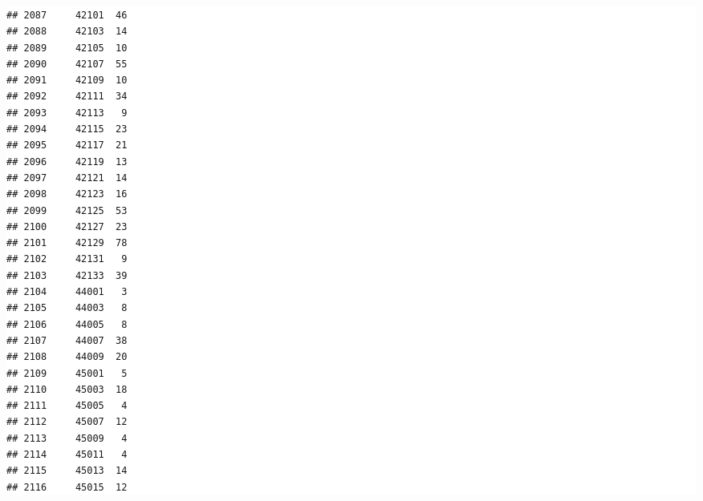     ## 2087     42101  46
    ## 2088     42103  14
    ## 2089     42105  10
    ## 2090     42107  55
    ## 2091     42109  10
    ## 2092     42111  34
    ## 2093     42113   9
    ## 2094     42115  23
    ## 2095     42117  21
    ## 2096     42119  13
    ## 2097     42121  14
    ## 2098     42123  16
    ## 2099     42125  53
    ## 2100     42127  23
    ## 2101     42129  78
    ## 2102     42131   9
    ## 2103     42133  39
    ## 2104     44001   3
    ## 2105     44003   8
    ## 2106     44005   8
    ## 2107     44007  38
    ## 2108     44009  20
    ## 2109     45001   5
    ## 2110     45003  18
    ## 2111     45005   4
    ## 2112     45007  12
    ## 2113     45009   4
    ## 2114     45011   4
    ## 2115     45013  14
    ## 2116     45015  12